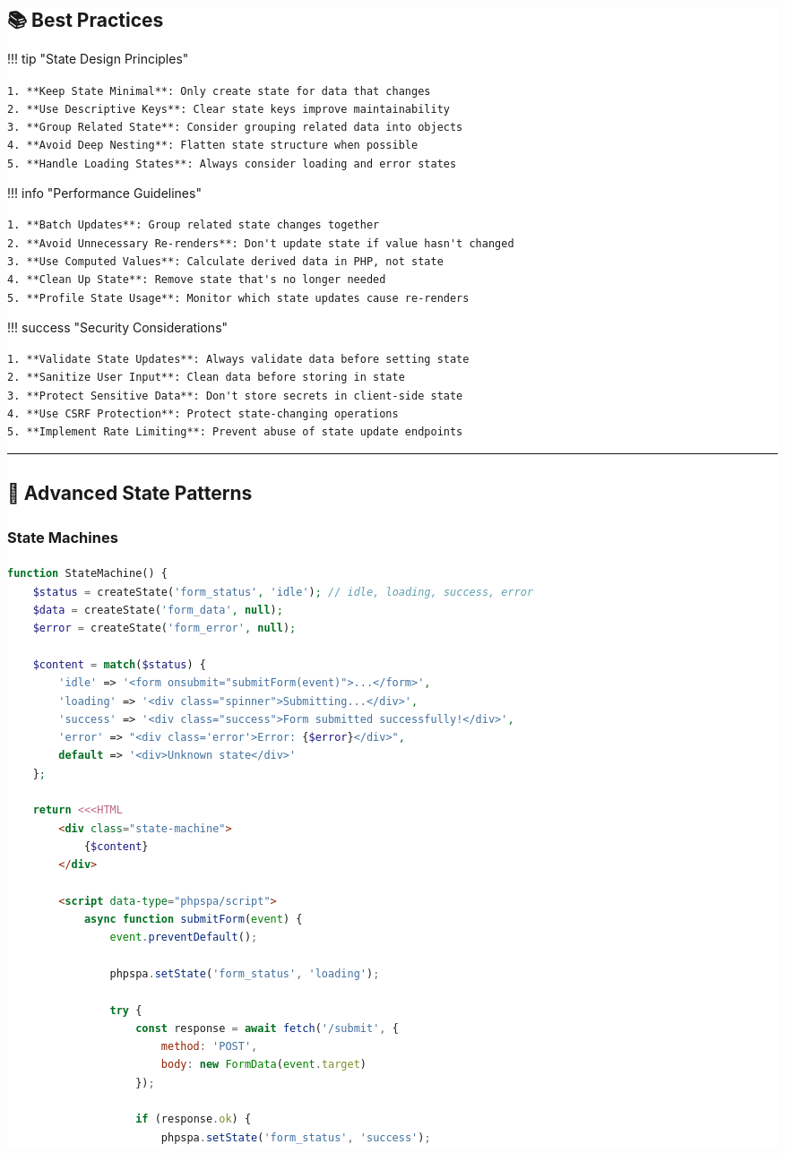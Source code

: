 
## 📚 Best Practices

!!! tip "State Design Principles"
    
    1. **Keep State Minimal**: Only create state for data that changes
    2. **Use Descriptive Keys**: Clear state keys improve maintainability
    3. **Group Related State**: Consider grouping related data into objects
    4. **Avoid Deep Nesting**: Flatten state structure when possible
    5. **Handle Loading States**: Always consider loading and error states

!!! info "Performance Guidelines"
    
    1. **Batch Updates**: Group related state changes together
    2. **Avoid Unnecessary Re-renders**: Don't update state if value hasn't changed
    3. **Use Computed Values**: Calculate derived data in PHP, not state
    4. **Clean Up State**: Remove state that's no longer needed
    5. **Profile State Usage**: Monitor which state updates cause re-renders

!!! success "Security Considerations"
    
    1. **Validate State Updates**: Always validate data before setting state
    2. **Sanitize User Input**: Clean data before storing in state
    3. **Protect Sensitive Data**: Don't store secrets in client-side state
    4. **Use CSRF Protection**: Protect state-changing operations
    5. **Implement Rate Limiting**: Prevent abuse of state update endpoints

---

## 🚀 Advanced State Patterns

### State Machines

```php
function StateMachine() {
    $status = createState('form_status', 'idle'); // idle, loading, success, error
    $data = createState('form_data', null);
    $error = createState('form_error', null);
    
    $content = match($status) {
        'idle' => '<form onsubmit="submitForm(event)">...</form>',
        'loading' => '<div class="spinner">Submitting...</div>',
        'success' => '<div class="success">Form submitted successfully!</div>',
        'error' => "<div class='error'>Error: {$error}</div>",
        default => '<div>Unknown state</div>'
    };
    
    return <<<HTML
        <div class="state-machine">
            {$content}
        </div>
        
        <script data-type="phpspa/script">
            async function submitForm(event) {
                event.preventDefault();
                
                phpspa.setState('form_status', 'loading');
                
                try {
                    const response = await fetch('/submit', {
                        method: 'POST',
                        body: new FormData(event.target)
                    });
                    
                    if (response.ok) {
                        phpspa.setState('form_status', 'success');
```